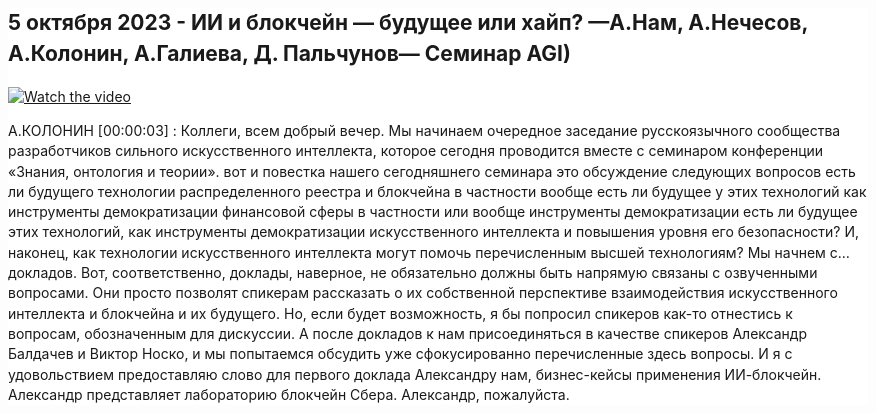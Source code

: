 ## 5 октября 2023 - ИИ и блокчейн — будущее или хайп? —А.Нам, А.Нечесов, А.Колонин, А.Галиева, Д. Пальчунов— Семинар AGI)
[![Watch the video](https://img.youtube.com/vi/1JflMlpvUUc/hqdefault.jpg)](https://youtu.be/1JflMlpvUUc)

А.КОЛОНИН  [00:00:03]  : Коллеги, всем добрый вечер. Мы начинаем очередное заседание русскоязычного сообщества разработчиков сильного искусственного интеллекта, которое сегодня проводится вместе с семинаром конференции «Знания, онтология и теории». вот и повестка нашего сегодняшнего семинара это обсуждение следующих вопросов есть ли будущего технологии распределенного реестра и блокчейна в частности вообще есть ли будущее у этих технологий как инструменты демократизации финансовой сферы в частности или вообще инструменты демократизации есть ли будущее этих технологий, как инструменты демократизации искусственного интеллекта и повышения уровня его безопасности? И, наконец, как технологии искусственного интеллекта могут помочь перечисленным высшей технологиям? Мы начнем с… докладов. Вот, соответственно, доклады, наверное, не обязательно должны быть напрямую связаны с озвученными вопросами. Они просто позволят спикерам рассказать о их собственной перспективе взаимодействия искусственного интеллекта и блокчейна и их будущего. Но, если будет возможность, я бы попросил спикеров как-то отнестись к вопросам, обозначенным для дискуссии. А после докладов к нам присоединяться в качестве спикеров Александр Балдачев и Виктор Носко, и мы попытаемся обсудить уже сфокусированно перечисленные здесь вопросы. И я с удовольствием предоставляю слово для первого доклада Александру нам, бизнес-кейсы применения ИИ-блокчейн. Александр представляет лабораторию блокчейн Сбера. Александр, пожалуйста.